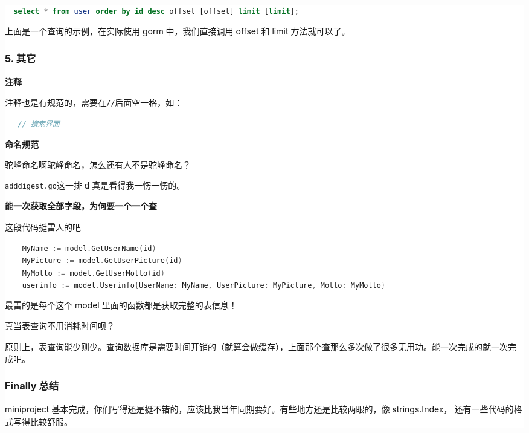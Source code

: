 ```sql
  select * from user order by id desc offset [offset] limit [limit];
```

上面是一个查询的示例，在实际使用 gorm 中，我们直接调用 offset 和 limit 方法就可以了。

### 5. 其它

**注释**

注释也是有规范的，需要在`//`后面空一格，如：

```go
   // 搜索界面
```

**命名规范**

驼峰命名啊驼峰命名，怎么还有人不是驼峰命名？

`adddigest.go`这一排 d 真是看得我一愣一愣的。

**能一次获取全部字段，为何要一个一个查**

这段代码挺雷人的吧

```go
    MyName := model.GetUserName(id)
	MyPicture := model.GetUserPicture(id)
	MyMotto := model.GetUserMotto(id)
	userinfo := model.Userinfo{UserName: MyName, UserPicture: MyPicture, Motto: MyMotto}
```

最雷的是每个这个 model 里面的函数都是获取完整的表信息！

真当表查询不用消耗时间呗？

原则上，表查询能少则少。查询数据库是需要时间开销的（就算会做缓存），上面那个查那么多次做了很多无用功。能一次完成的就一次完成吧。

### Finally 总结

miniproject 基本完成，你们写得还是挺不错的，应该比我当年同期要好。有些地方还是比较两眼的，像 strings.Index， 还有一些代码的格式写得比较舒服。